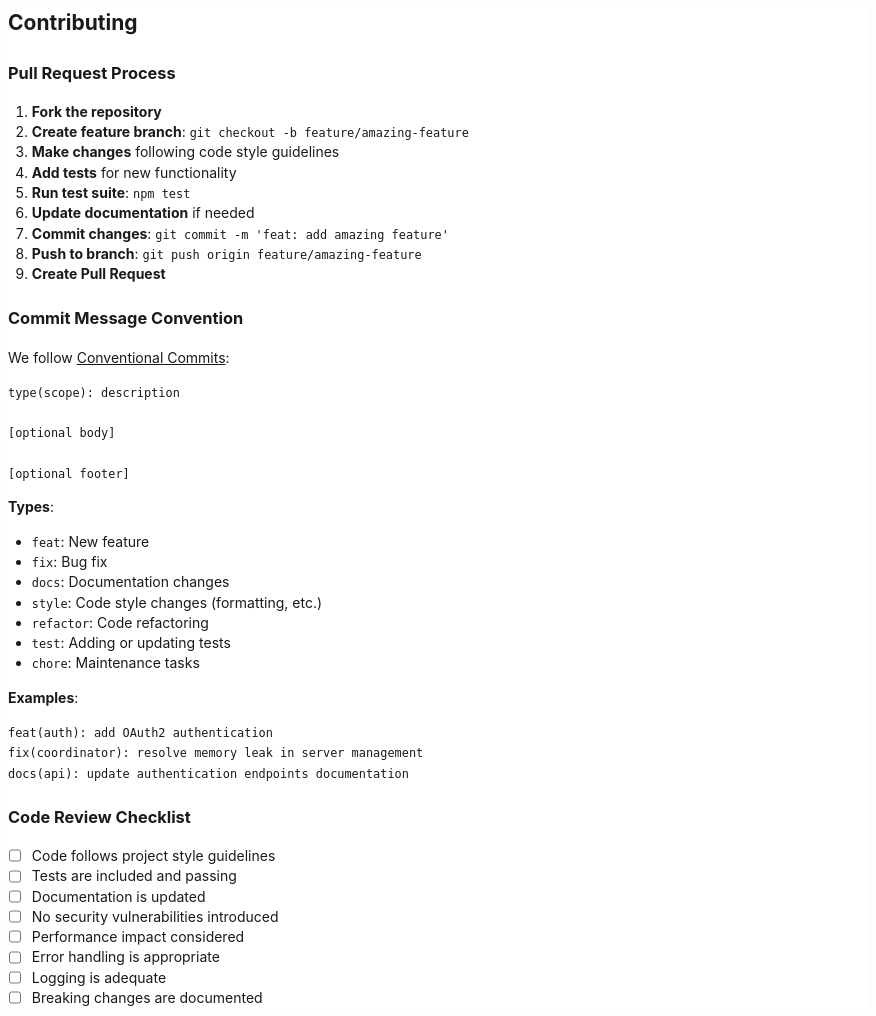 ## Contributing

### Pull Request Process

1. **Fork the repository**
2. **Create feature branch**: `git checkout -b feature/amazing-feature`
3. **Make changes** following code style guidelines
4. **Add tests** for new functionality
5. **Run test suite**: `npm test`
6. **Update documentation** if needed
7. **Commit changes**: `git commit -m 'feat: add amazing feature'`
8. **Push to branch**: `git push origin feature/amazing-feature`
9. **Create Pull Request**

### Commit Message Convention

We follow [Conventional Commits](https://www.conventionalcommits.org/):

```
type(scope): description

[optional body]

[optional footer]
```

**Types**:
- `feat`: New feature
- `fix`: Bug fix
- `docs`: Documentation changes
- `style`: Code style changes (formatting, etc.)
- `refactor`: Code refactoring
- `test`: Adding or updating tests
- `chore`: Maintenance tasks

**Examples**:
```
feat(auth): add OAuth2 authentication
fix(coordinator): resolve memory leak in server management
docs(api): update authentication endpoints documentation
```

### Code Review Checklist

- [ ] Code follows project style guidelines
- [ ] Tests are included and passing
- [ ] Documentation is updated
- [ ] No security vulnerabilities introduced
- [ ] Performance impact considered
- [ ] Error handling is appropriate
- [ ] Logging is adequate
- [ ] Breaking changes are documented
